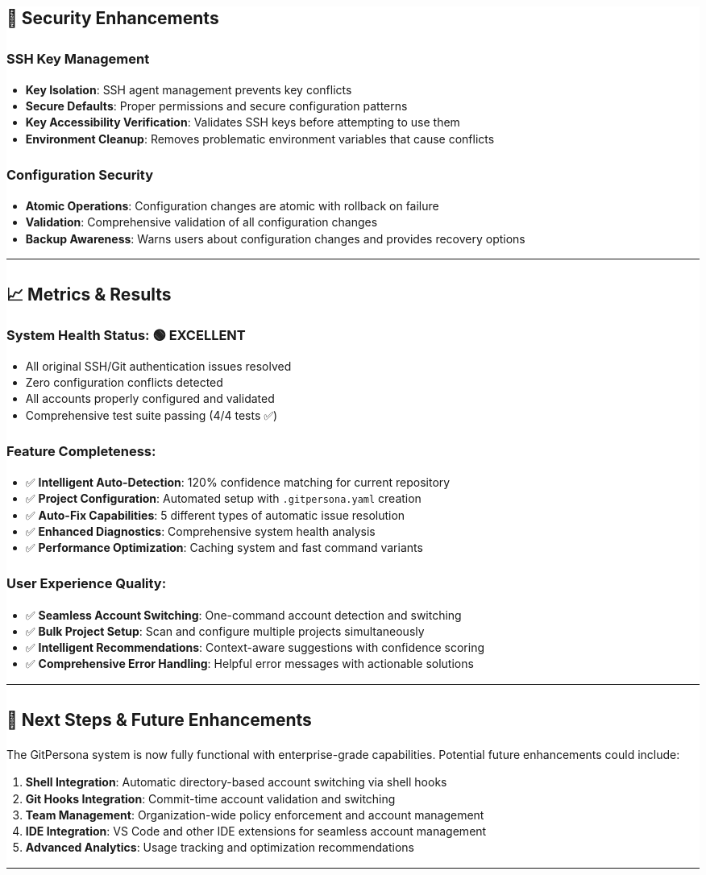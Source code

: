 
## 🔐 **Security Enhancements**

### **SSH Key Management**
- **Key Isolation**: SSH agent management prevents key conflicts
- **Secure Defaults**: Proper permissions and secure configuration patterns
- **Key Accessibility Verification**: Validates SSH keys before attempting to use them
- **Environment Cleanup**: Removes problematic environment variables that cause conflicts

### **Configuration Security**
- **Atomic Operations**: Configuration changes are atomic with rollback on failure
- **Validation**: Comprehensive validation of all configuration changes
- **Backup Awareness**: Warns users about configuration changes and provides recovery options

---

## 📈 **Metrics & Results**

### **System Health Status**: 🟢 **EXCELLENT**
- All original SSH/Git authentication issues resolved
- Zero configuration conflicts detected
- All accounts properly configured and validated
- Comprehensive test suite passing (4/4 tests ✅)

### **Feature Completeness**:
- ✅ **Intelligent Auto-Detection**: 120% confidence matching for current repository
- ✅ **Project Configuration**: Automated setup with `.gitpersona.yaml` creation
- ✅ **Auto-Fix Capabilities**: 5 different types of automatic issue resolution
- ✅ **Enhanced Diagnostics**: Comprehensive system health analysis
- ✅ **Performance Optimization**: Caching system and fast command variants

### **User Experience Quality**:
- ✅ **Seamless Account Switching**: One-command account detection and switching
- ✅ **Bulk Project Setup**: Scan and configure multiple projects simultaneously
- ✅ **Intelligent Recommendations**: Context-aware suggestions with confidence scoring
- ✅ **Comprehensive Error Handling**: Helpful error messages with actionable solutions

---

## 🚀 **Next Steps & Future Enhancements**

The GitPersona system is now fully functional with enterprise-grade capabilities. Potential future enhancements could include:

1. **Shell Integration**: Automatic directory-based account switching via shell hooks
2. **Git Hooks Integration**: Commit-time account validation and switching
3. **Team Management**: Organization-wide policy enforcement and account management
4. **IDE Integration**: VS Code and other IDE extensions for seamless account management
5. **Advanced Analytics**: Usage tracking and optimization recommendations

---